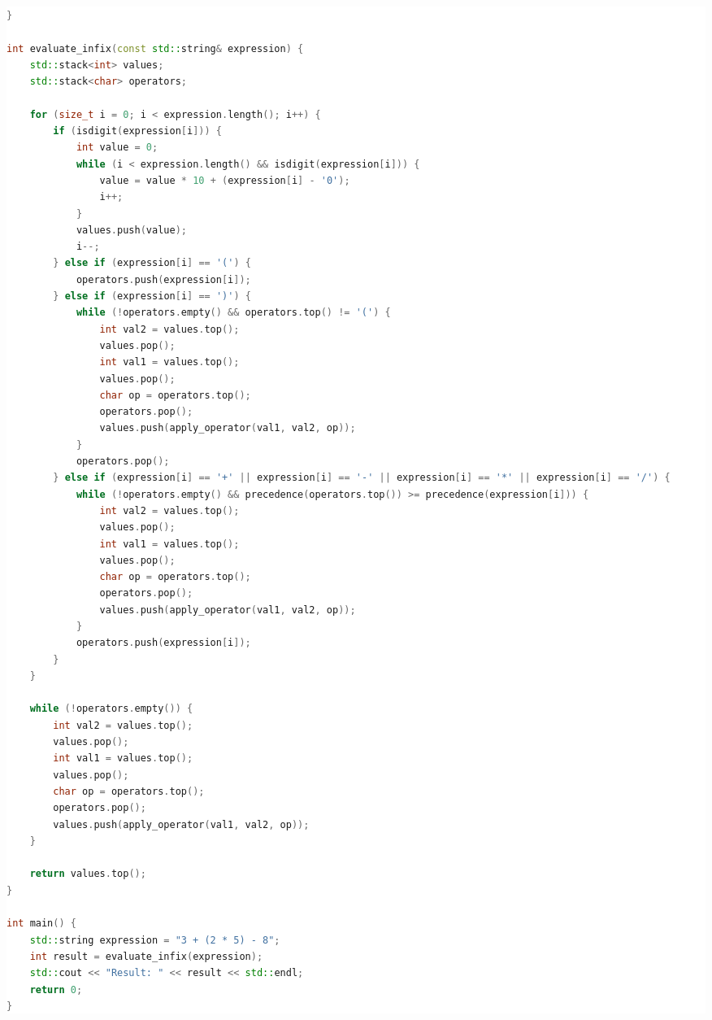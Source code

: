 ```cpp
}

int evaluate_infix(const std::string& expression) {
    std::stack<int> values;
    std::stack<char> operators;
    
    for (size_t i = 0; i < expression.length(); i++) {
        if (isdigit(expression[i])) {
            int value = 0;
            while (i < expression.length() && isdigit(expression[i])) {
                value = value * 10 + (expression[i] - '0');
                i++;
            }
            values.push(value);
            i--;
        } else if (expression[i] == '(') {
            operators.push(expression[i]);
        } else if (expression[i] == ')') {
            while (!operators.empty() && operators.top() != '(') {
                int val2 = values.top();
                values.pop();
                int val1 = values.top();
                values.pop();
                char op = operators.top();
                operators.pop();
                values.push(apply_operator(val1, val2, op));
            }
            operators.pop();
        } else if (expression[i] == '+' || expression[i] == '-' || expression[i] == '*' || expression[i] == '/') {
            while (!operators.empty() && precedence(operators.top()) >= precedence(expression[i])) {
                int val2 = values.top();
                values.pop();
                int val1 = values.top();
                values.pop();
                char op = operators.top();
                operators.pop();
                values.push(apply_operator(val1, val2, op));
            }
            operators.push(expression[i]);
        }
    }
    
    while (!operators.empty()) {
        int val2 = values.top();
        values.pop();
        int val1 = values.top();
        values.pop();
        char op = operators.top();
        operators.pop();
        values.push(apply_operator(val1, val2, op));
    }
    
    return values.top();
}

int main() {
    std::string expression = "3 + (2 * 5) - 8";
    int result = evaluate_infix(expression);
    std::cout << "Result: " << result << std::endl;
    return 0;
}